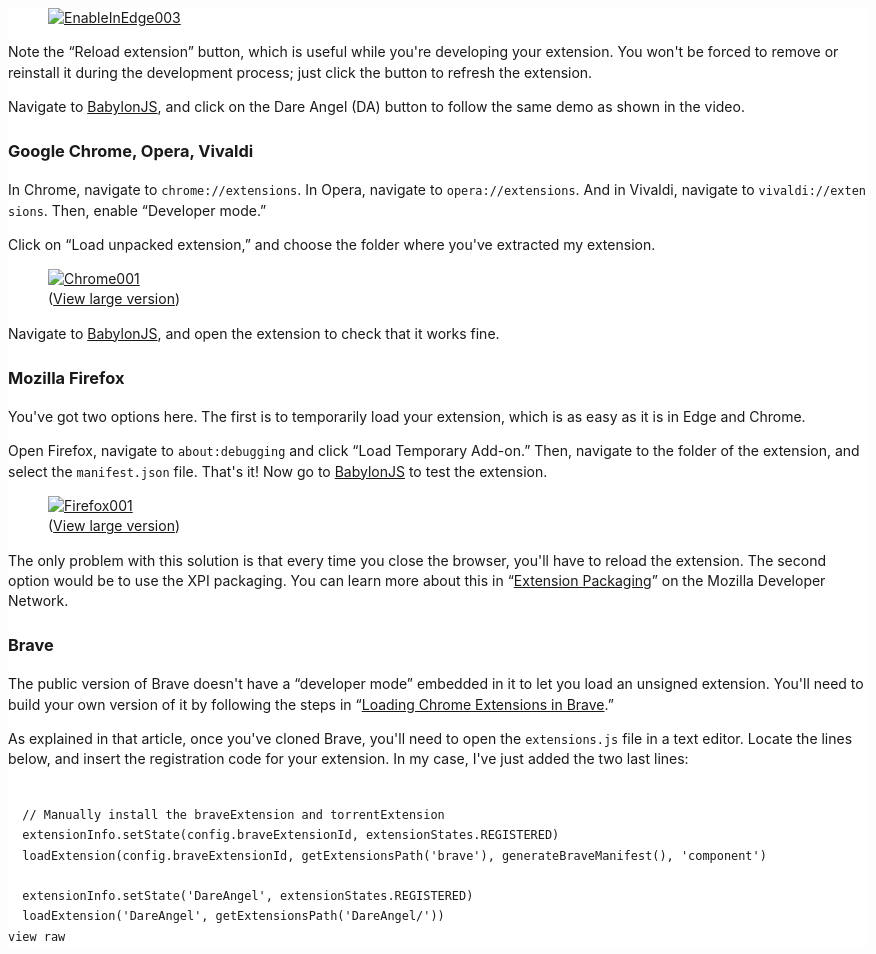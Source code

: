 <figure><a href="https://archive.smashing.media/assets/344dbf88-fdf9-42bb-adb4-46f01eedd629/dcedf36e-aaea-4d3e-820e-97cd2e094836/enableinedge003-1-preview-opt.png"><img loading="lazy" decoding="async" src="https://archive.smashing.media/assets/344dbf88-fdf9-42bb-adb4-46f01eedd629/dcedf36e-aaea-4d3e-820e-97cd2e094836/enableinedge003-1-preview-opt.png" width="465" height="768" alt="EnableInEdge003" /></a></figure>

Note the “Reload extension” button, which is useful while you're developing your extension. You won't be forced to remove or reinstall it during the development process; just click the button to refresh the extension.

Navigate to [BabylonJS](https://www.babylonjs.com/), and click on the Dare Angel (DA) button to follow the same demo as shown in the video.</p>

### Google Chrome, Opera, Vivaldi

In Chrome, navigate to `chrome://extensions`. In Opera, navigate to `opera://extensions`. And in Vivaldi, navigate to `vivaldi://extensions`. Then, enable “Developer mode.”

Click on “Load unpacked extension,” and choose the folder where you've extracted my extension.</p>

<figure><a href="https://archive.smashing.media/assets/344dbf88-fdf9-42bb-adb4-46f01eedd629/cad7f563-20e5-480a-8bd6-b08af63900f3/chrome001-large-opt.png"><img loading="lazy" decoding="async" src="https://archive.smashing.media/assets/344dbf88-fdf9-42bb-adb4-46f01eedd629/11e6131f-bea8-4336-a729-8fbaf49cefef/chrome001-preview-opt.png" width="780" height="508" alt="Chrome001" /></a><figcaption>(<a href="https://archive.smashing.media/assets/344dbf88-fdf9-42bb-adb4-46f01eedd629/cad7f563-20e5-480a-8bd6-b08af63900f3/chrome001-large-opt.png">View large version</a>)</figcaption></figure>

Navigate to [BabylonJS](https://www.babylonjs.com/), and open the extension to check that it works fine.</p>

### Mozilla Firefox

You've got two options here. The first is to temporarily load your extension, which is as easy as it is in Edge and Chrome.

Open Firefox, navigate to `about:debugging` and click “Load Temporary Add-on.” Then, navigate to the folder of the extension, and select the `manifest.json` file. That's it! Now go to [BabylonJS](https://www.babylonjs.com/) to test the extension.</p>

<figure><a href="https://archive.smashing.media/assets/344dbf88-fdf9-42bb-adb4-46f01eedd629/ac784201-f63c-423c-b0e6-0ac8ca1e80f7/firefox001-large-opt.png"><img loading="lazy" decoding="async" src="https://archive.smashing.media/assets/344dbf88-fdf9-42bb-adb4-46f01eedd629/cd073cad-e447-47b7-b2c6-440c2aa91840/firefox001-preview-opt.png" width="780" height="374" alt="Firefox001" /></a><figcaption>(<a href="https://archive.smashing.media/assets/344dbf88-fdf9-42bb-adb4-46f01eedd629/ac784201-f63c-423c-b0e6-0ac8ca1e80f7/firefox001-large-opt.png">View large version</a>)</figcaption></figure>

The only problem with this solution is that every time you close the browser, you'll have to reload the extension. The second option would be to use the XPI packaging. You can learn more about this in “[Extension Packaging](https://developer.mozilla.org/en-US/Add-ons/Extension_Packaging)” on the Mozilla Developer Network.</p>

### Brave

The public version of Brave doesn't have a “developer mode” embedded in it to let you load an unsigned extension. You'll need to build your own version of it by following the steps in “[Loading Chrome Extensions in Brave](https://blog.brave.com/loading-chrome-extensions-in-brave/).”

As explained in that article, once you've cloned Brave, you'll need to open the `extensions.js` file in a text editor. Locate the lines below, and insert the registration code for your extension. In my case, I've just added the two last lines:

<pre><code class="language-javascript">
  // Manually install the braveExtension and torrentExtension
  extensionInfo.setState(config.braveExtensionId, extensionStates.REGISTERED)
  loadExtension(config.braveExtensionId, getExtensionsPath('brave'), generateBraveManifest(), 'component')

  extensionInfo.setState('DareAngel', extensionStates.REGISTERED)
  loadExtension('DareAngel', getExtensionsPath('DareAngel/'))
view raw
</code></pre>
